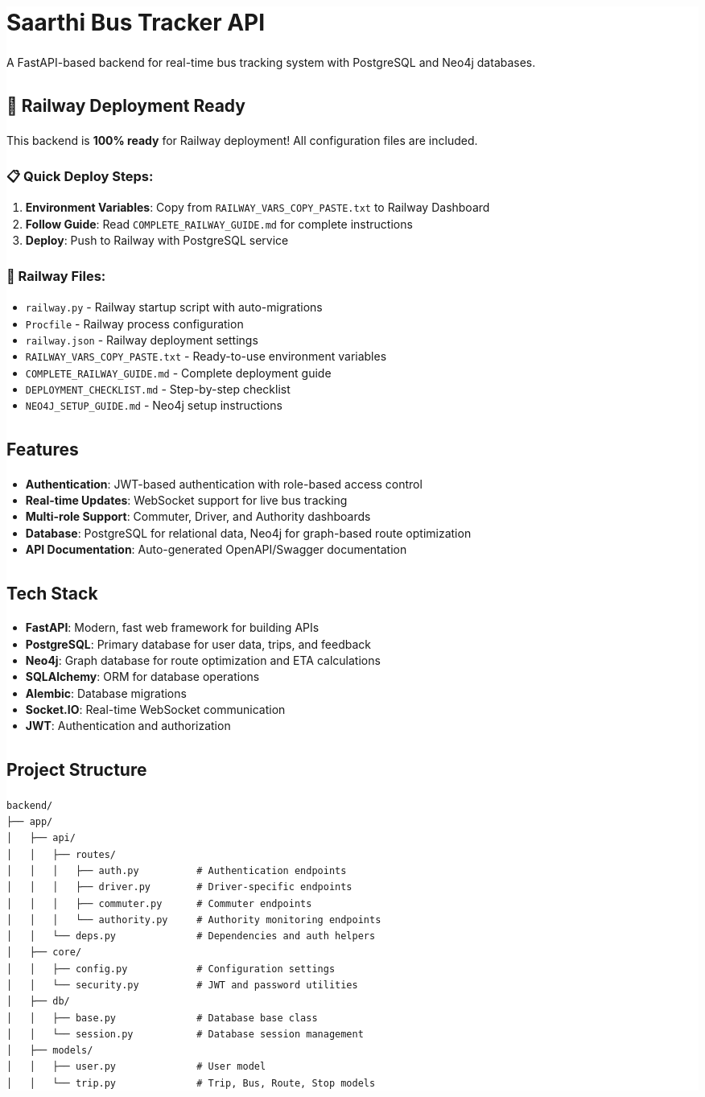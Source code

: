 # Saarthi Bus Tracker API

A FastAPI-based backend for real-time bus tracking system with PostgreSQL and Neo4j databases.

## 🚀 Railway Deployment Ready

This backend is **100% ready** for Railway deployment! All configuration files are included.

### 📋 Quick Deploy Steps:
1. **Environment Variables**: Copy from `RAILWAY_VARS_COPY_PASTE.txt` to Railway Dashboard
2. **Follow Guide**: Read `COMPLETE_RAILWAY_GUIDE.md` for complete instructions
3. **Deploy**: Push to Railway with PostgreSQL service

### 📁 Railway Files:
- `railway.py` - Railway startup script with auto-migrations
- `Procfile` - Railway process configuration  
- `railway.json` - Railway deployment settings
- `RAILWAY_VARS_COPY_PASTE.txt` - Ready-to-use environment variables
- `COMPLETE_RAILWAY_GUIDE.md` - Complete deployment guide
- `DEPLOYMENT_CHECKLIST.md` - Step-by-step checklist
- `NEO4J_SETUP_GUIDE.md` - Neo4j setup instructions

## Features

- **Authentication**: JWT-based authentication with role-based access control
- **Real-time Updates**: WebSocket support for live bus tracking
- **Multi-role Support**: Commuter, Driver, and Authority dashboards
- **Database**: PostgreSQL for relational data, Neo4j for graph-based route optimization
- **API Documentation**: Auto-generated OpenAPI/Swagger documentation

## Tech Stack

- **FastAPI**: Modern, fast web framework for building APIs
- **PostgreSQL**: Primary database for user data, trips, and feedback
- **Neo4j**: Graph database for route optimization and ETA calculations
- **SQLAlchemy**: ORM for database operations
- **Alembic**: Database migrations
- **Socket.IO**: Real-time WebSocket communication
- **JWT**: Authentication and authorization

## Project Structure

```
backend/
├── app/
│   ├── api/
│   │   ├── routes/
│   │   │   ├── auth.py          # Authentication endpoints
│   │   │   ├── driver.py        # Driver-specific endpoints
│   │   │   ├── commuter.py      # Commuter endpoints
│   │   │   └── authority.py     # Authority monitoring endpoints
│   │   └── deps.py              # Dependencies and auth helpers
│   ├── core/
│   │   ├── config.py            # Configuration settings
│   │   └── security.py          # JWT and password utilities
│   ├── db/
│   │   ├── base.py              # Database base class
│   │   └── session.py           # Database session management
│   ├── models/
│   │   ├── user.py              # User model
│   │   └── trip.py              # Trip, Bus, Route, Stop models
```